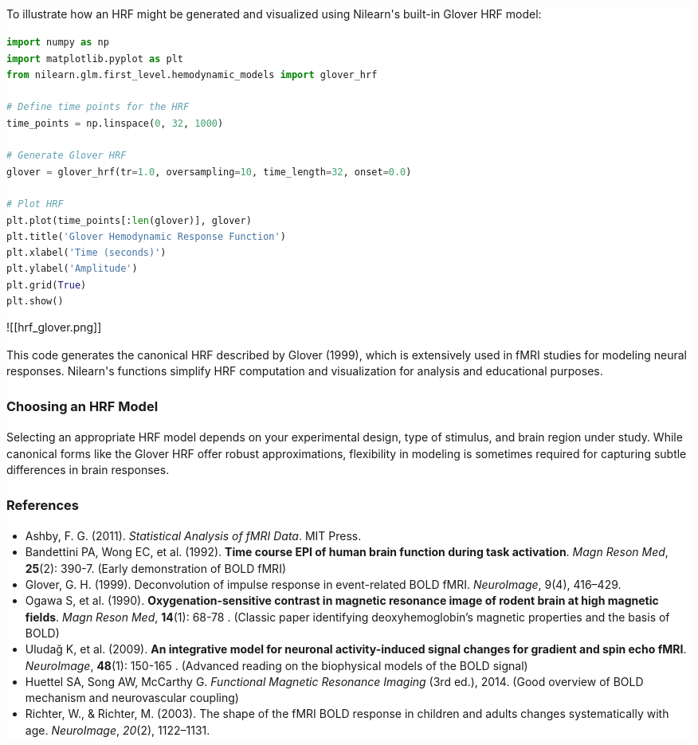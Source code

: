 To illustrate how an HRF might be generated and visualized using Nilearn's built-in Glover HRF model:

```python
import numpy as np
import matplotlib.pyplot as plt
from nilearn.glm.first_level.hemodynamic_models import glover_hrf

# Define time points for the HRF
time_points = np.linspace(0, 32, 1000)

# Generate Glover HRF
glover = glover_hrf(tr=1.0, oversampling=10, time_length=32, onset=0.0)

# Plot HRF
plt.plot(time_points[:len(glover)], glover)
plt.title('Glover Hemodynamic Response Function')
plt.xlabel('Time (seconds)')
plt.ylabel('Amplitude')
plt.grid(True)
plt.show()
```
![[hrf_glover.png]]

This code generates the canonical HRF described by Glover (1999), which is extensively used in fMRI studies for modeling neural responses. Nilearn's functions simplify HRF computation and visualization for analysis and educational purposes.

### Choosing an HRF Model

Selecting an appropriate HRF model depends on your experimental design, type of stimulus, and brain region under study. While canonical forms like the Glover HRF offer robust approximations, flexibility in modeling is sometimes required for capturing subtle differences in brain responses.

### References

 - Ashby, F. G. (2011). _Statistical Analysis of fMRI Data_. MIT Press.
- Bandettini PA, Wong EC, et al. (1992). **Time course EPI of human brain function during task activation**. _Magn Reson Med_, **25**(2): 390-7. (Early demonstration of BOLD fMRI)
- Glover, G. H. (1999). Deconvolution of impulse response in event-related BOLD fMRI. _NeuroImage_, 9(4), 416–429.
- Ogawa S, et al. (1990). **Oxygenation-sensitive contrast in magnetic resonance image of rodent brain at high magnetic fields**. _Magn Reson Med_, **14**(1): 68-78 . (Classic paper identifying deoxyhemoglobin’s magnetic properties and the basis of BOLD)
- Uludağ K, et al. (2009). **An integrative model for neuronal activity-induced signal changes for gradient and spin echo fMRI**. _NeuroImage_, **48**(1): 150-165 . (Advanced reading on the biophysical models of the BOLD signal)
 - Huettel SA, Song AW, McCarthy G. _Functional Magnetic Resonance Imaging_ (3rd ed.), 2014. (Good overview of BOLD mechanism and neurovascular coupling)
 - Richter, W., & Richter, M. (2003). The shape of the fMRI BOLD response in children and adults changes systematically with age. _NeuroImage_, _20_(2), 1122–1131.
 
